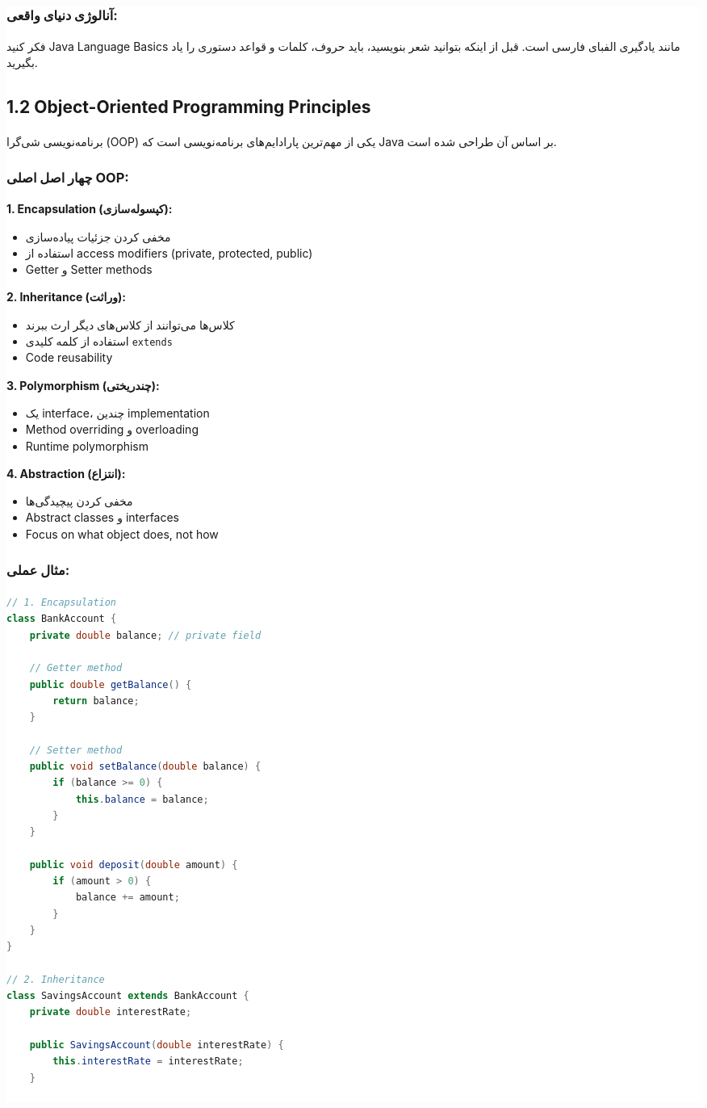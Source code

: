 ### آنالوژی دنیای واقعی:
فکر کنید Java Language Basics مانند یادگیری الفبای فارسی است. قبل از اینکه بتوانید شعر بنویسید، باید حروف، کلمات و قواعد دستوری را یاد بگیرید.

## 1.2 Object-Oriented Programming Principles

برنامه‌نویسی شی‌گرا (OOP) یکی از مهم‌ترین پارادایم‌های برنامه‌نویسی است که Java بر اساس آن طراحی شده است.

### چهار اصل اصلی OOP:

**1. Encapsulation (کپسوله‌سازی):**
- مخفی کردن جزئیات پیاده‌سازی
- استفاده از access modifiers (private, protected, public)
- Getter و Setter methods

**2. Inheritance (وراثت):**
- کلاس‌ها می‌توانند از کلاس‌های دیگر ارث ببرند
- استفاده از کلمه کلیدی `extends`
- Code reusability

**3. Polymorphism (چندریختی):**
- یک interface، چندین implementation
- Method overriding و overloading
- Runtime polymorphism

**4. Abstraction (انتزاع):**
- مخفی کردن پیچیدگی‌ها
- Abstract classes و interfaces
- Focus on what object does, not how

### مثال عملی:

```java
// 1. Encapsulation
class BankAccount {
    private double balance; // private field
    
    // Getter method
    public double getBalance() {
        return balance;
    }
    
    // Setter method
    public void setBalance(double balance) {
        if (balance >= 0) {
            this.balance = balance;
        }
    }
    
    public void deposit(double amount) {
        if (amount > 0) {
            balance += amount;
        }
    }
}

// 2. Inheritance
class SavingsAccount extends BankAccount {
    private double interestRate;
    
    public SavingsAccount(double interestRate) {
        this.interestRate = interestRate;
    }
    
```